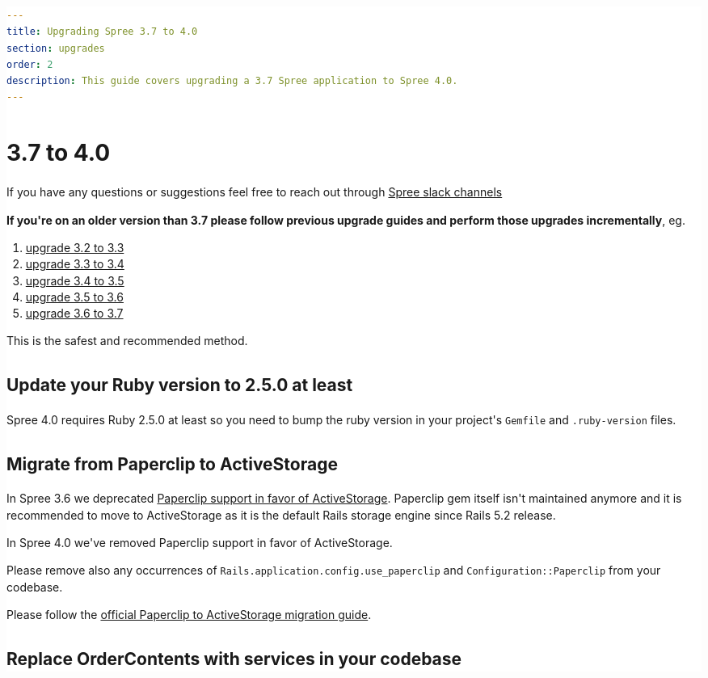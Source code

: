 ```yaml
---
title: Upgrading Spree 3.7 to 4.0
section: upgrades
order: 2
description: This guide covers upgrading a 3.7 Spree application to Spree 4.0.
---
```


# 3.7 to 4.0

If you have any questions or suggestions feel free to reach out through [Spree slack channels](http://slack.spreecommerce.org/)

**If you're on an older version than 3.7 please follow previous upgrade guides and perform those upgrades incrementally**, eg.

1. [upgrade 3.2 to 3.3](https://app.gitbook.com/@spark-solutions/s/spree-developer-documentation/upgrades/upgrades/three-dot-two-to-three-dot-three)
2. [upgrade 3.3 to 3.4](https://app.gitbook.com/@spark-solutions/s/spree-developer-documentation/upgrades/upgrades/three-dot-three-to-three-dot-four)
3. [upgrade 3.4 to 3.5](https://app.gitbook.com/@spark-solutions/s/spree-developer-documentation/upgrades/upgrades/three-dot-four-to-three-dot-five)
4. [upgrade 3.5 to 3.6](https://app.gitbook.com/@spark-solutions/s/spree-developer-documentation/upgrades/upgrades/three-dot-five-to-three-dot-six)
5. [upgrade 3.6 to 3.7](https://app.gitbook.com/@spark-solutions/s/spree-developer-documentation/upgrades/upgrades/three-dot-six-to-three-dot-seven)

This is the safest and recommended method.

## Update your Ruby version to 2.5.0 at least

Spree 4.0 requires Ruby 2.5.0 at least so you need to bump the ruby version in your project's `Gemfile` and `.ruby-version` files.

## Migrate from Paperclip to ActiveStorage

In Spree 3.6 we deprecated [Paperclip support in favor of ActiveStorage](https://guides.spreecommerce.org/release_notes/3_6_0.html#active-storage-support). Paperclip gem itself isn't maintained anymore and it is recommended to move to ActiveStorage as it is the default Rails storage engine since Rails 5.2 release.

In Spree 4.0 we've removed Paperclip support in favor of ActiveStorage.

Please remove also any occurrences of `Rails.application.config.use_paperclip` and `Configuration::Paperclip` from your codebase.

Please follow the [official Paperclip to ActiveStorage migration guide](https://github.com/thoughtbot/paperclip/blob/master/MIGRATING.md).

## Replace OrderContents with services in your codebase
